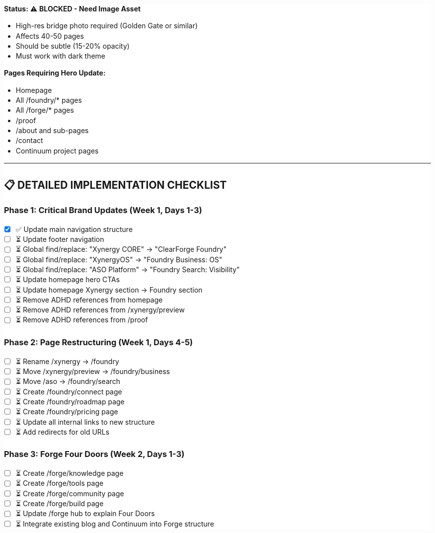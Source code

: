 **Status:** ⚠️ **BLOCKED - Need Image Asset**
- High-res bridge photo required (Golden Gate or similar)
- Affects 40-50 pages
- Should be subtle (15-20% opacity)
- Must work with dark theme

**Pages Requiring Hero Update:**
- Homepage
- All /foundry/* pages
- All /forge/* pages
- /proof
- /about and sub-pages
- /contact
- Continuum project pages

---

## 📋 DETAILED IMPLEMENTATION CHECKLIST

### Phase 1: Critical Brand Updates (Week 1, Days 1-3)

- [x] ✅ Update main navigation structure
- [ ] ⏳ Update footer navigation
- [ ] ⏳ Global find/replace: "Xynergy CORE" → "ClearForge Foundry"
- [ ] ⏳ Global find/replace: "XynergyOS" → "Foundry Business: OS"
- [ ] ⏳ Global find/replace: "ASO Platform" → "Foundry Search: Visibility"
- [ ] ⏳ Update homepage hero CTAs
- [ ] ⏳ Update homepage Xynergy section → Foundry section
- [ ] ⏳ Remove ADHD references from homepage
- [ ] ⏳ Remove ADHD references from /xynergy/preview
- [ ] ⏳ Remove ADHD references from /proof

### Phase 2: Page Restructuring (Week 1, Days 4-5)

- [ ] ⏳ Rename /xynergy → /foundry
- [ ] ⏳ Move /xynergy/preview → /foundry/business
- [ ] ⏳ Move /aso → /foundry/search
- [ ] ⏳ Create /foundry/connect page
- [ ] ⏳ Create /foundry/roadmap page
- [ ] ⏳ Create /foundry/pricing page
- [ ] ⏳ Update all internal links to new structure
- [ ] ⏳ Add redirects for old URLs

### Phase 3: Forge Four Doors (Week 2, Days 1-3)

- [ ] ⏳ Create /forge/knowledge page
- [ ] ⏳ Create /forge/tools page
- [ ] ⏳ Create /forge/community page
- [ ] ⏳ Create /forge/build page
- [ ] ⏳ Update /forge hub to explain Four Doors
- [ ] ⏳ Integrate existing blog and Continuum into Forge structure
